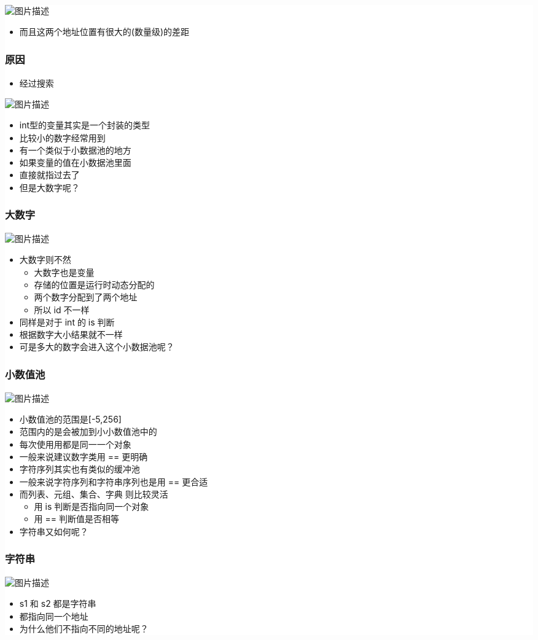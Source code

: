 ![图片描述](https://doc.shiyanlou.com/courses/uid1190679-20220728-1659003151645)

- 而且这两个地址位置有很大的(数量级)的差距

### 原因

- 经过搜索

![图片描述](https://doc.shiyanlou.com/courses/uid1190679-20220728-1659003284781)

- int型的变量其实是一个封装的类型
- 比较小的数字经常用到
- 有一个类似于小数据池的地方
- 如果变量的值在小数据池里面
- 直接就指过去了
- 但是大数字呢？

### 大数字

![图片描述](https://doc.shiyanlou.com/courses/uid1190679-20210918-1631963542631)

- 大数字则不然
	- 大数字也是变量
	- 存储的位置是运行时动态分配的
	- 两个数字分配到了两个地址
	- 所以 id 不一样
- 同样是对于 int 的 is 判断
- 根据数字大小结果就不一样
- 可是多大的数字会进入这个小数据池呢？

### 小数值池

![图片描述](https://doc.shiyanlou.com/courses/uid1190679-20220102-1641111833444)

- 小数值池的范围是[-5,256]
- 范围内的是会被加到⼩小数值池中的
- 每次使⽤用都是同⼀一个对象
- 一般来说建议数字类用 == 更明确
- 字符序列其实也有类似的缓冲池
- 一般来说字符序列和字符串序列也是用 == 更合适
- 而列表、元组、集合、字典 则比较灵活
  - 用 is 判断是否指向同一个对象
  - 用 == 判断值是否相等
- 字符串又如何呢？

### 字符串

![图片描述](https://doc.shiyanlou.com/courses/uid1190679-20220728-1659004000239)

- s1 和 s2 都是字符串
- 都指向同一个地址
- 为什么他们不指向不同的地址呢？
